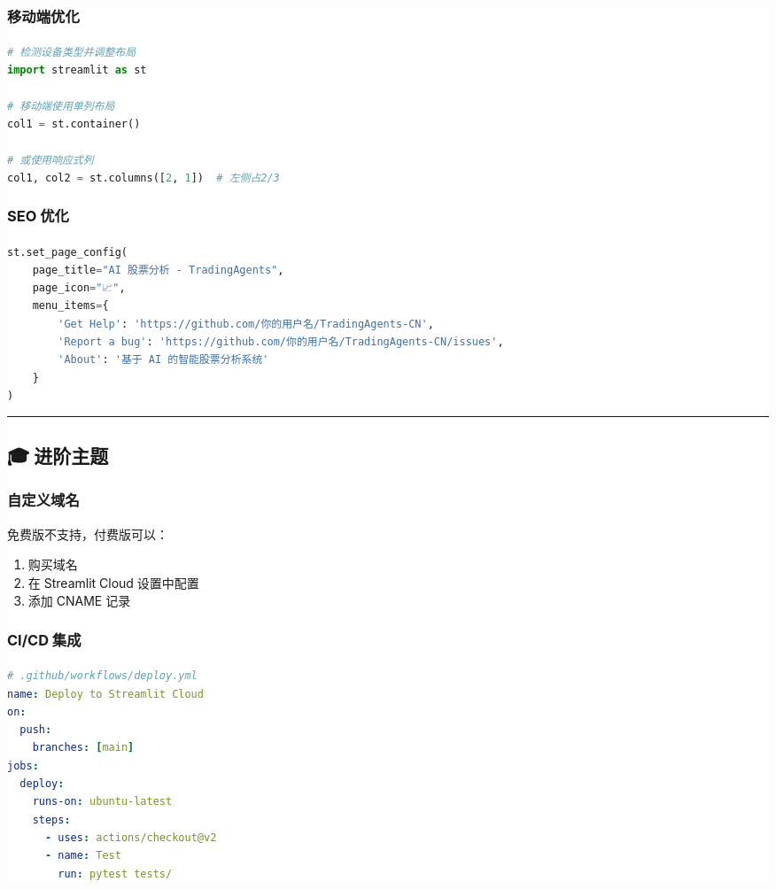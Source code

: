 ### 移动端优化

```python
# 检测设备类型并调整布局
import streamlit as st

# 移动端使用单列布局
col1 = st.container()

# 或使用响应式列
col1, col2 = st.columns([2, 1])  # 左侧占2/3
```

### SEO 优化

```python
st.set_page_config(
    page_title="AI 股票分析 - TradingAgents",
    page_icon="📈",
    menu_items={
        'Get Help': 'https://github.com/你的用户名/TradingAgents-CN',
        'Report a bug': 'https://github.com/你的用户名/TradingAgents-CN/issues',
        'About': '基于 AI 的智能股票分析系统'
    }
)
```

---

## 🎓 进阶主题

### 自定义域名

免费版不支持，付费版可以：
1. 购买域名
2. 在 Streamlit Cloud 设置中配置
3. 添加 CNAME 记录

### CI/CD 集成

```yaml
# .github/workflows/deploy.yml
name: Deploy to Streamlit Cloud
on:
  push:
    branches: [main]
jobs:
  deploy:
    runs-on: ubuntu-latest
    steps:
      - uses: actions/checkout@v2
      - name: Test
        run: pytest tests/
```
